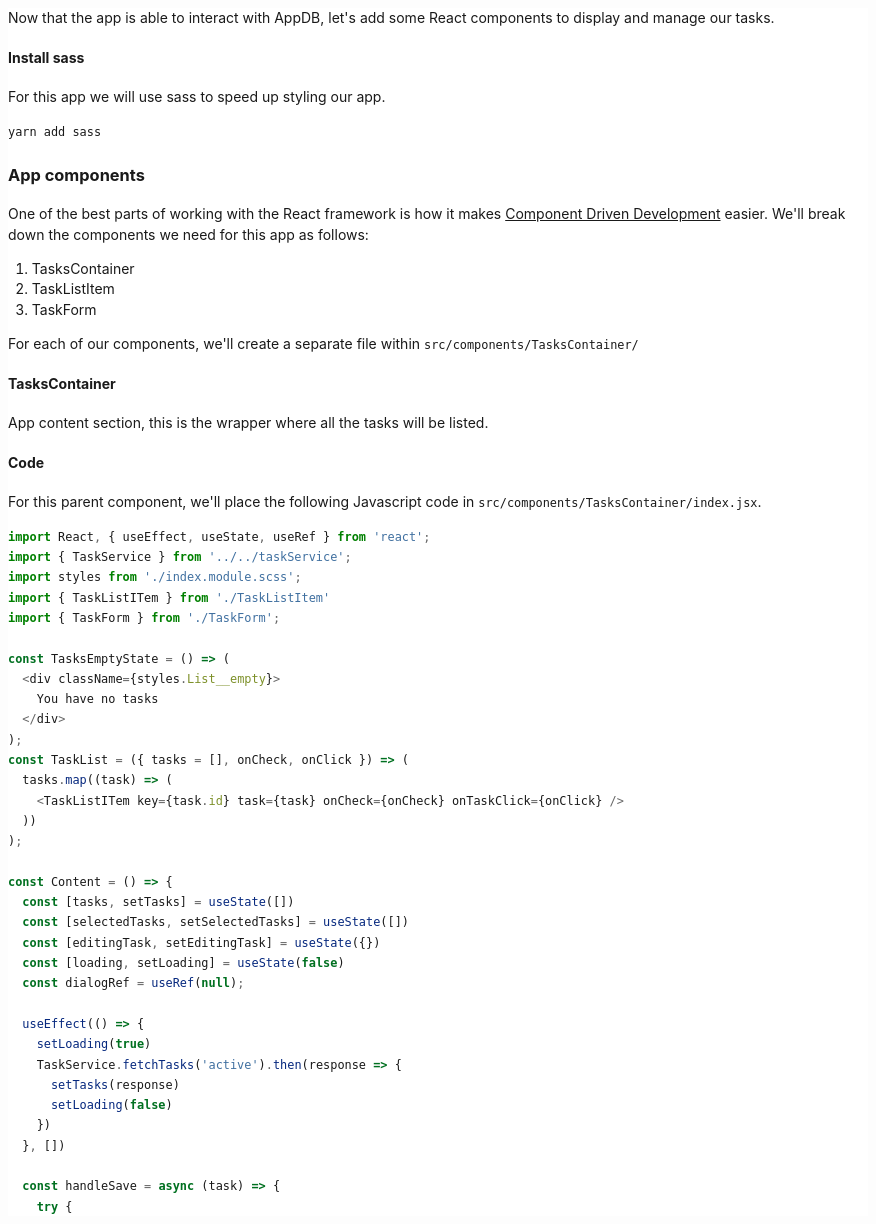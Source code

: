 
Now that the app is able to interact with AppDB, let's add some React components to display and manage our tasks.

#### Install sass

For this app we will use sass to speed up styling our app.

```
yarn add sass
```

### App components

One of the best parts of working with the React framework is how it makes [Component Driven Development](https://www.geeksforgeeks.org/what-are-some-advantages-of-component-driven-development/) easier. We'll break down the components we need for this app as follows:

1. TasksContainer
2. TaskListItem
3. TaskForm

For each of our components, we'll create a separate file within `src/components/TasksContainer/`

#### TasksContainer

App content section, this is the wrapper where all the tasks will be listed.

#### Code

For this parent component, we'll place the following Javascript code in `src/components/TasksContainer/index.jsx`.

```js
import React, { useEffect, useState, useRef } from 'react';
import { TaskService } from '../../taskService';
import styles from './index.module.scss';
import { TaskListITem } from './TaskListItem'
import { TaskForm } from './TaskForm';

const TasksEmptyState = () => (
  <div className={styles.List__empty}>
    You have no tasks
  </div>
);
const TaskList = ({ tasks = [], onCheck, onClick }) => (
  tasks.map((task) => (
    <TaskListITem key={task.id} task={task} onCheck={onCheck} onTaskClick={onClick} />
  ))
);

const Content = () => {
  const [tasks, setTasks] = useState([])
  const [selectedTasks, setSelectedTasks] = useState([])
  const [editingTask, setEditingTask] = useState({})
  const [loading, setLoading] = useState(false)
  const dialogRef = useRef(null);

  useEffect(() => {
    setLoading(true)
    TaskService.fetchTasks('active').then(response => {
      setTasks(response)
      setLoading(false)
    })
  }, [])

  const handleSave = async (task) => {
    try {
```